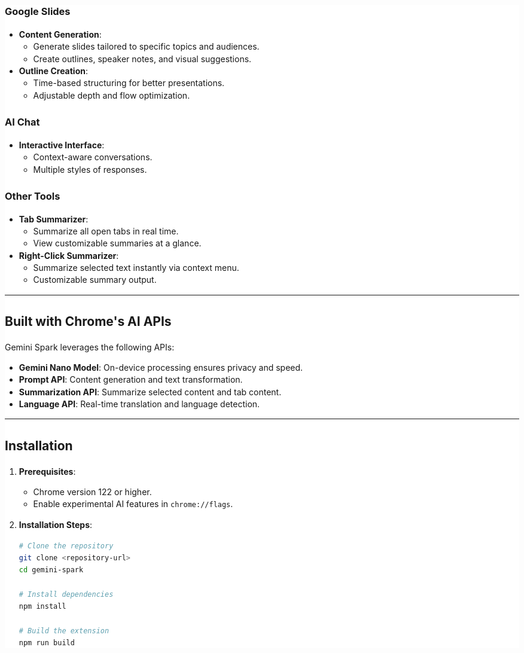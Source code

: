 ### Google Slides
- **Content Generation**:
  - Generate slides tailored to specific topics and audiences.
  - Create outlines, speaker notes, and visual suggestions.
- **Outline Creation**:
  - Time-based structuring for better presentations.
  - Adjustable depth and flow optimization.

### AI Chat
- **Interactive Interface**:
  - Context-aware conversations.
  - Multiple styles of responses.

### Other Tools
- **Tab Summarizer**:
  - Summarize all open tabs in real time.
  - View customizable summaries at a glance.
- **Right-Click Summarizer**:
  - Summarize selected text instantly via context menu.
  - Customizable summary output.

---

## Built with Chrome's AI APIs

Gemini Spark leverages the following APIs:
- **Gemini Nano Model**: On-device processing ensures privacy and speed.
- **Prompt API**: Content generation and text transformation.
- **Summarization API**: Summarize selected content and tab content.
- **Language API**: Real-time translation and language detection.

---

## Installation

1. **Prerequisites**:
   - Chrome version 122 or higher.
   - Enable experimental AI features in `chrome://flags`.

2. **Installation Steps**:
   ```bash
   # Clone the repository
   git clone <repository-url>
   cd gemini-spark

   # Install dependencies
   npm install

   # Build the extension
   npm run build
   ```
